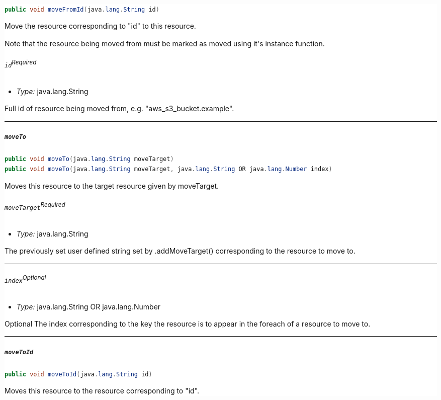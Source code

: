 ```java
public void moveFromId(java.lang.String id)
```

Move the resource corresponding to "id" to this resource.

Note that the resource being moved from must be marked as moved using it's instance function.

###### `id`<sup>Required</sup> <a name="id" id="@cdktf/provider-vault.configUiCustomMessage.ConfigUiCustomMessage.moveFromId.parameter.id"></a>

- *Type:* java.lang.String

Full id of resource being moved from, e.g. "aws_s3_bucket.example".

---

##### `moveTo` <a name="moveTo" id="@cdktf/provider-vault.configUiCustomMessage.ConfigUiCustomMessage.moveTo"></a>

```java
public void moveTo(java.lang.String moveTarget)
public void moveTo(java.lang.String moveTarget, java.lang.String OR java.lang.Number index)
```

Moves this resource to the target resource given by moveTarget.

###### `moveTarget`<sup>Required</sup> <a name="moveTarget" id="@cdktf/provider-vault.configUiCustomMessage.ConfigUiCustomMessage.moveTo.parameter.moveTarget"></a>

- *Type:* java.lang.String

The previously set user defined string set by .addMoveTarget() corresponding to the resource to move to.

---

###### `index`<sup>Optional</sup> <a name="index" id="@cdktf/provider-vault.configUiCustomMessage.ConfigUiCustomMessage.moveTo.parameter.index"></a>

- *Type:* java.lang.String OR java.lang.Number

Optional The index corresponding to the key the resource is to appear in the foreach of a resource to move to.

---

##### `moveToId` <a name="moveToId" id="@cdktf/provider-vault.configUiCustomMessage.ConfigUiCustomMessage.moveToId"></a>

```java
public void moveToId(java.lang.String id)
```

Moves this resource to the resource corresponding to "id".
